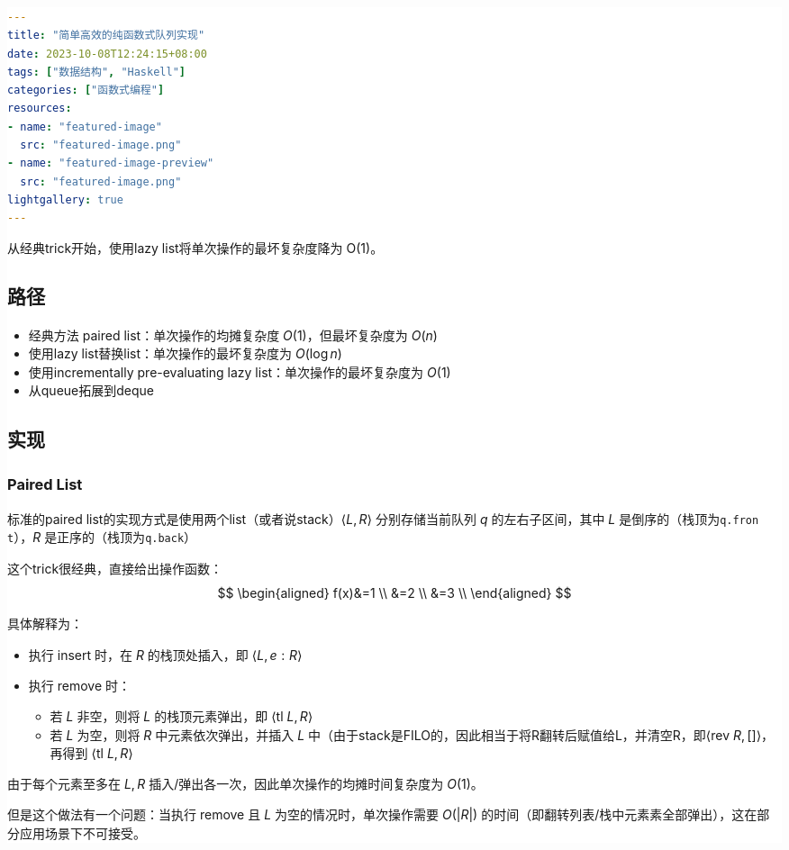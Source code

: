 ```yaml
---
title: "简单高效的纯函数式队列实现"
date: 2023-10-08T12:24:15+08:00
tags: ["数据结构", "Haskell"]
categories: ["函数式编程"]
resources:
- name: "featured-image"
  src: "featured-image.png"
- name: "featured-image-preview"
  src: "featured-image.png"
lightgallery: true
---
```


从经典trick开始，使用lazy list将单次操作的最坏复杂度降为 O(1)。



## 路径 

- 经典方法 paired list：单次操作的均摊复杂度 $O(1)$，但最坏复杂度为 $O(n)$
- 使用lazy list替换list：单次操作的最坏复杂度为 $O(\log{n})$
- 使用incrementally pre-evaluating lazy list：单次操作的最坏复杂度为 $O(1)$
- 从queue拓展到deque

## 实现

### Paired List

标准的paired list的实现方式是使用两个list（或者说stack）$\langle L,R\rangle$ 分别存储当前队列 $q$ 的左右子区间，其中 $L$ 是倒序的（栈顶为`q.front`），$R$ 是正序的（栈顶为`q.back`）

这个trick很经典，直接给出操作函数：
$$
\begin{aligned}
f(x)&=1 \\
&=2 \\
&=3 \\
\end{aligned}
$$

具体解释为：

- 执行 $\text{insert}$ 时，在 $R$ 的栈顶处插入，即 $\langle L,e:R\rangle$

- 执行 $\text{remove}$ 时：
  - 若 $L$ 非空，则将 $L$ 的栈顶元素弹出，即 $\langle \text{tl}\ L,R\rangle$
  - 若 $L$ 为空，则将 $R$ 中元素依次弹出，并插入 $L$ 中（由于stack是FILO的，因此相当于将R翻转后赋值给L，并清空R，即$\langle\text{rev}\ R,[]\rangle$，再得到 $\langle \text{tl}\ L,R\rangle$

由于每个元素至多在 $L,R$ 插入/弹出各一次，因此单次操作的均摊时间复杂度为 $O(1)$。

但是这个做法有一个问题：当执行 $\text{remove}$ 且 $L$ 为空的情况时，单次操作需要 $O(|R|)$ 的时间（即翻转列表/栈中元素素全部弹出），这在部分应用场景下不可接受。
